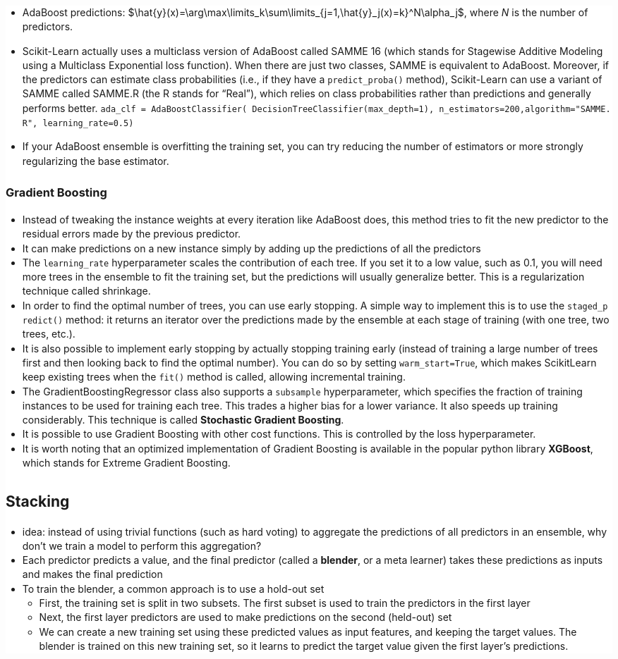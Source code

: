 - AdaBoost predictions: $\hat{y}(x)=\arg\max\limits_k\sum\limits_{j=1,\hat{y}_j(x)=k}^N\alpha_j$, where $N$ is the number of predictors.

- Scikit-Learn actually uses a multiclass version of AdaBoost called SAMME 16 (which stands for Stagewise Additive Modeling using a Multiclass Exponential loss function). When there are just two classes, SAMME is equivalent to AdaBoost. Moreover, if the predictors can estimate class probabilities (i.e., if they have a `predict_proba()` method), Scikit-Learn can use a variant of SAMME called SAMME.R (the R stands for “Real”), which relies on class probabilities rather than predictions and generally performs better.
  `ada_clf = AdaBoostClassifier( DecisionTreeClassifier(max_depth=1), n_estimators=200,algorithm="SAMME.R", learning_rate=0.5)`

- If your AdaBoost ensemble is overfitting the training set, you can try reducing the number of estimators or more strongly regularizing the base estimator.



### Gradient Boosting

- Instead of tweaking the instance weights at every iteration like AdaBoost does, this method tries to fit the new predictor to the residual errors made by the previous predictor.
- It can make predictions on a new instance simply by adding up the predictions of all the predictors
- The `learning_rate` hyperparameter scales the contribution of each tree. If you set it to a low value, such as 0.1, you will need more trees in the ensemble to fit the training set, but the predictions will usually generalize better. This is a regularization technique called shrinkage.
- In order to find the optimal number of trees, you can use early stopping. A simple way to implement this is to use the `staged_predict()` method: it returns an iterator over the predictions made by the ensemble at each stage of training (with one tree, two trees, etc.).
- It is also possible to implement early stopping by actually stopping training early (instead of training a large number of trees first and then looking back to find the optimal number). You can do so by setting `warm_start=True`, which makes ScikitLearn keep existing trees when the `fit()` method is called, allowing incremental training.
- The GradientBoostingRegressor class also supports a `subsample` hyperparameter, which specifies the fraction of training instances to be used for training each tree. This trades a higher bias for a lower variance. It also speeds up training considerably. This technique is called **Stochastic Gradient Boosting**.
- It is possible to use Gradient Boosting with other cost functions. This is controlled by the loss hyperparameter.
- It is worth noting that an optimized implementation of Gradient Boosting is available in the popular python library **XGBoost**, which stands for Extreme Gradient Boosting.



## Stacking

- idea: instead of using trivial functions (such as hard voting) to aggregate the predictions of all predictors in an ensemble, why don’t we train a model to perform this aggregation?
- Each predictor predicts a value, and the final predictor (called a **blender**, or a meta learner) takes these predictions as inputs and makes the final prediction
- To train the blender, a common approach is to use a hold-out set
  - First, the training set is split in two subsets. The first subset is used to train the predictors in the first layer
  - Next, the first layer predictors are used to make predictions on the second (held-out) set
  - We can create a new training set using these predicted values as input features, and keeping the target values. The blender is trained on this new training set, so it learns to predict the target value given the first layer’s predictions.
